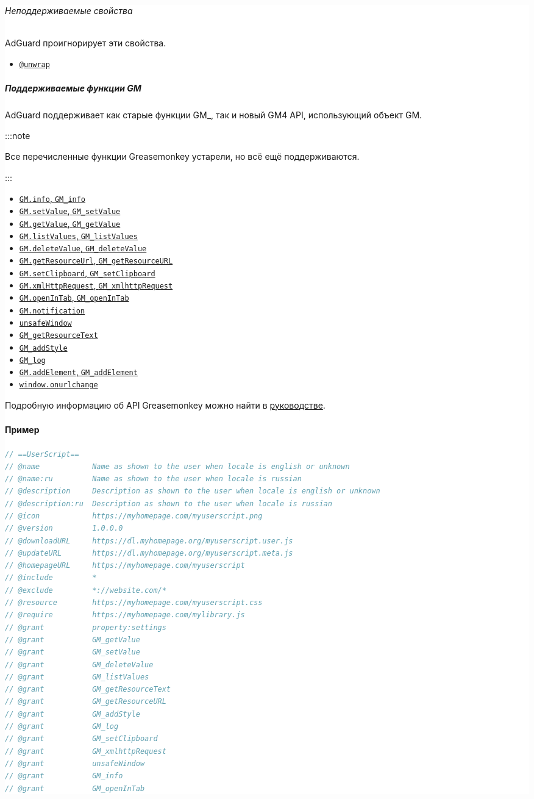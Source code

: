 ###### Неподдерживаемые свойства

AdGuard проигнорирует эти свойства.

- [`@unwrap`](https://www.tampermonkey.net/documentation.php#meta:unwrap)

##### Поддерживаемые функции GM

AdGuard поддерживает как старые функции GM\_, так и новый GM4 API, использующий объект GM.

:::note

Все перечисленные функции Greasemonkey устарели, но всё ещё поддерживаются.

:::

- [`GM.info`, `GM_info`](https://wiki.greasespot.net/GM.info)
- [`GM.setValue`, `GM_setValue`](https://wiki.greasespot.net/GM.setValue)
- [`GM.getValue`, `GM_getValue`](https://wiki.greasespot.net/GM.getValue)
- [`GM.listValues`, `GM_listValues`](https://wiki.greasespot.net/GM.listValues)
- [`GM.deleteValue`, `GM_deleteValue`](https://wiki.greasespot.net/GM.deleteValue)
- [`GM.getResourceUrl`, `GM_getResourceURL`](https://wiki.greasespot.net/GM.getResourceUrl)
- [`GM.setClipboard`, `GM_setClipboard`](https://wiki.greasespot.net/GM.setClipboard)
- [`GM.xmlHttpRequest`, `GM_xmlhttpRequest`](https://wiki.greasespot.net/GM.xmlHttpRequest)
- [`GM.openInTab`, `GM_openInTab`](https://wiki.greasespot.net/GM.openInTab)
- [`GM.notification`](https://wiki.greasespot.net/GM.notification)
- [`unsafeWindow`](https://wiki.greasespot.net/UnsafeWindow)
- [`GM_getResourceText`](https://www.tampermonkey.net/documentation.php#api:GM_getResourceText)
- [`GM_addStyle`](https://www.tampermonkey.net/documentation.php#api:GM_addStyle)
- [`GM_log`](https://www.tampermonkey.net/documentation.php#api:GM_log)
- [`GM.addElement`, `GM_addElement`](https://www.tampermonkey.net/documentation.php#api:GM_addElement)
- [`window.onurlchange`](https://www.tampermonkey.net/documentation.php#api:window.onurlchange)

Подробную информацию об API Greasemonkey можно найти в [руководстве](https://wiki.greasespot.net/Greasemonkey_Manual:API).

#### Пример

```javascript
// ==UserScript==
// @name            Name as shown to the user when locale is english or unknown
// @name:ru         Name as shown to the user when locale is russian
// @description     Description as shown to the user when locale is english or unknown
// @description:ru  Description as shown to the user when locale is russian
// @icon            https://myhomepage.com/myuserscript.png
// @version         1.0.0.0
// @downloadURL     https://dl.myhomepage.org/myuserscript.user.js
// @updateURL       https://dl.myhomepage.org/myuserscript.meta.js
// @homepageURL     https://myhomepage.com/myuserscript
// @include         *
// @exclude         *://website.com/*
// @resource        https://myhomepage.com/myuserscript.css
// @require         https://myhomepage.com/mylibrary.js
// @grant           property:settings
// @grant           GM_getValue
// @grant           GM_setValue
// @grant           GM_deleteValue
// @grant           GM_listValues
// @grant           GM_getResourceText
// @grant           GM_getResourceURL
// @grant           GM_addStyle
// @grant           GM_log
// @grant           GM_setClipboard
// @grant           GM_xmlhttpRequest
// @grant           unsafeWindow
// @grant           GM_info
// @grant           GM_openInTab
```